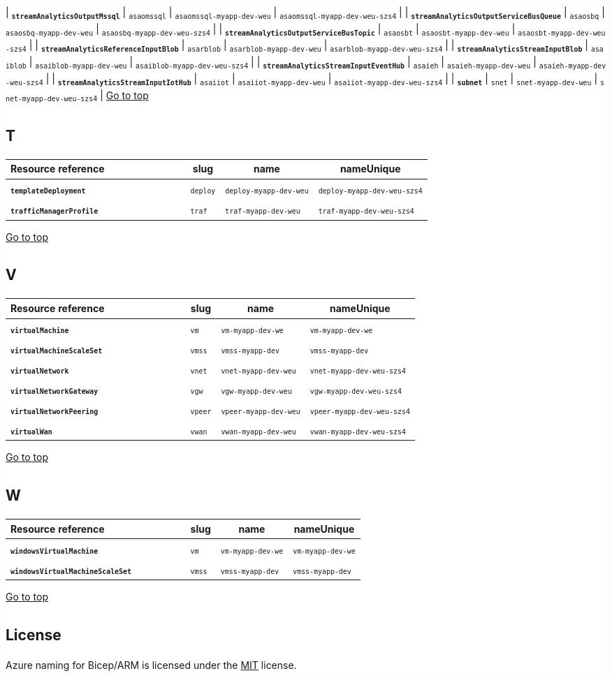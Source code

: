 | <sub>**`streamAnalyticsOutputMssql`**</sub> | <sub>`asaomssql`</sub> | <sub>`asaomssql-myapp-dev-weu`</sub> | <sub>`asaomssql-myapp-dev-weu-szs4`</sub> | 
| <sub>**`streamAnalyticsOutputServiceBusQueue`**</sub> | <sub>`asaosbq`</sub> | <sub>`asaosbq-myapp-dev-weu`</sub> | <sub>`asaosbq-myapp-dev-weu-szs4`</sub> | 
| <sub>**`streamAnalyticsOutputServiceBusTopic`**</sub> | <sub>`asaosbt`</sub> | <sub>`asaosbt-myapp-dev-weu`</sub> | <sub>`asaosbt-myapp-dev-weu-szs4`</sub> | 
| <sub>**`streamAnalyticsReferenceInputBlob`**</sub> | <sub>`asarblob`</sub> | <sub>`asarblob-myapp-dev-weu`</sub> | <sub>`asarblob-myapp-dev-weu-szs4`</sub> | 
| <sub>**`streamAnalyticsStreamInputBlob`**</sub> | <sub>`asaiblob`</sub> | <sub>`asaiblob-myapp-dev-weu`</sub> | <sub>`asaiblob-myapp-dev-weu-szs4`</sub> | 
| <sub>**`streamAnalyticsStreamInputEventHub`**</sub> | <sub>`asaieh`</sub> | <sub>`asaieh-myapp-dev-weu`</sub> | <sub>`asaieh-myapp-dev-weu-szs4`</sub> | 
| <sub>**`streamAnalyticsStreamInputIotHub`**</sub> | <sub>`asaiiot`</sub> | <sub>`asaiiot-myapp-dev-weu`</sub> | <sub>`asaiiot-myapp-dev-weu-szs4`</sub> | 
| <sub>**`subnet`**</sub> | <sub>`snet`</sub> | <sub>`snet-myapp-dev-weu`</sub> | <sub>`snet-myapp-dev-weu-szs4`</sub> | 
[Go to top](#reference)

## <a name="ref-t"></a>T
| Resource reference&nbsp;&nbsp;&nbsp;&nbsp;&nbsp;&nbsp;&nbsp;&nbsp;&nbsp;&nbsp;&nbsp;&nbsp;&nbsp;&nbsp;&nbsp;&nbsp;&nbsp;&nbsp;&nbsp;&nbsp;&nbsp;&nbsp;&nbsp;&nbsp;&nbsp;&nbsp;&nbsp;&nbsp;&nbsp; | slug | name | nameUnique |
| -------- | ---------- | ----------- | ----------- |
| <sub>**`templateDeployment`**</sub> | <sub>`deploy`</sub> | <sub>`deploy-myapp-dev-weu`</sub> | <sub>`deploy-myapp-dev-weu-szs4`</sub> | 
| <sub>**`trafficManagerProfile`**</sub> | <sub>`traf`</sub> | <sub>`traf-myapp-dev-weu`</sub> | <sub>`traf-myapp-dev-weu-szs4`</sub> | 
[Go to top](#reference)

## <a name="ref-v"></a>V
| Resource reference&nbsp;&nbsp;&nbsp;&nbsp;&nbsp;&nbsp;&nbsp;&nbsp;&nbsp;&nbsp;&nbsp;&nbsp;&nbsp;&nbsp;&nbsp;&nbsp;&nbsp;&nbsp;&nbsp;&nbsp;&nbsp;&nbsp;&nbsp;&nbsp;&nbsp;&nbsp;&nbsp;&nbsp;&nbsp; | slug | name | nameUnique |
| -------- | ---------- | ----------- | ----------- |
| <sub>**`virtualMachine`**</sub> | <sub>`vm`</sub> | <sub>`vm-myapp-dev-we`</sub> | <sub>`vm-myapp-dev-we`</sub> | 
| <sub>**`virtualMachineScaleSet`**</sub> | <sub>`vmss`</sub> | <sub>`vmss-myapp-dev`</sub> | <sub>`vmss-myapp-dev`</sub> | 
| <sub>**`virtualNetwork`**</sub> | <sub>`vnet`</sub> | <sub>`vnet-myapp-dev-weu`</sub> | <sub>`vnet-myapp-dev-weu-szs4`</sub> | 
| <sub>**`virtualNetworkGateway`**</sub> | <sub>`vgw`</sub> | <sub>`vgw-myapp-dev-weu`</sub> | <sub>`vgw-myapp-dev-weu-szs4`</sub> | 
| <sub>**`virtualNetworkPeering`**</sub> | <sub>`vpeer`</sub> | <sub>`vpeer-myapp-dev-weu`</sub> | <sub>`vpeer-myapp-dev-weu-szs4`</sub> | 
| <sub>**`virtualWan`**</sub> | <sub>`vwan`</sub> | <sub>`vwan-myapp-dev-weu`</sub> | <sub>`vwan-myapp-dev-weu-szs4`</sub> | 
[Go to top](#reference)

## <a name="ref-w"></a>W
| Resource reference&nbsp;&nbsp;&nbsp;&nbsp;&nbsp;&nbsp;&nbsp;&nbsp;&nbsp;&nbsp;&nbsp;&nbsp;&nbsp;&nbsp;&nbsp;&nbsp;&nbsp;&nbsp;&nbsp;&nbsp;&nbsp;&nbsp;&nbsp;&nbsp;&nbsp;&nbsp;&nbsp;&nbsp;&nbsp; | slug | name | nameUnique |
| -------- | ---------- | ----------- | ----------- |
| <sub>**`windowsVirtualMachine`**</sub> | <sub>`vm`</sub> | <sub>`vm-myapp-dev-we`</sub> | <sub>`vm-myapp-dev-we`</sub> | 
| <sub>**`windowsVirtualMachineScaleSet`**</sub> | <sub>`vmss`</sub> | <sub>`vmss-myapp-dev`</sub> | <sub>`vmss-myapp-dev`</sub> | 
[Go to top](#reference)


## License

Azure naming for Bicep/ARM is licensed under the [MIT](LICENSE) license.